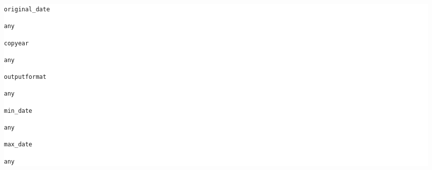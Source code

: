 `original_date`

</td>
<td>

`any`

</td>
</tr>
<tr>
<td>

`copyear`

</td>
<td>

`any`

</td>
</tr>
<tr>
<td>

`outputformat`

</td>
<td>

`any`

</td>
</tr>
<tr>
<td>

`min_date`

</td>
<td>

`any`

</td>
</tr>
<tr>
<td>

`max_date`

</td>
<td>

`any`

</td>
</tr>
</tbody>
</table>
